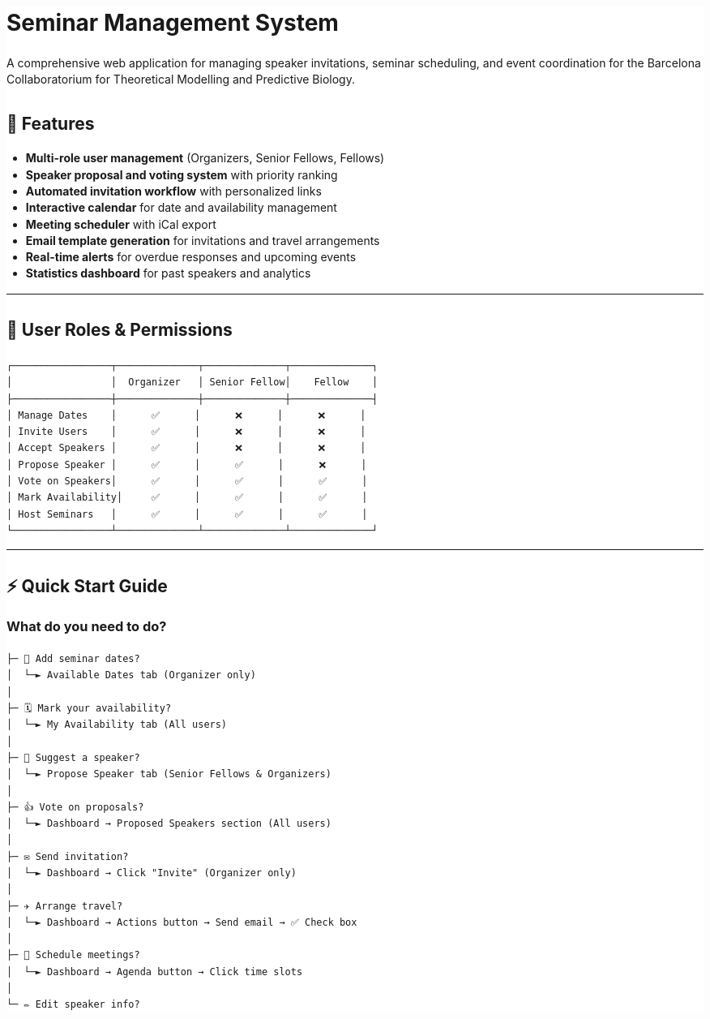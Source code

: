 # Seminar Management System

A comprehensive web application for managing speaker invitations, seminar scheduling, and event coordination for the Barcelona Collaboratorium for Theoretical Modelling and Predictive Biology.

## 🎯 Features

- **Multi-role user management** (Organizers, Senior Fellows, Fellows)
- **Speaker proposal and voting system** with priority ranking
- **Automated invitation workflow** with personalized links
- **Interactive calendar** for date and availability management
- **Meeting scheduler** with iCal export
- **Email template generation** for invitations and travel arrangements
- **Real-time alerts** for overdue responses and upcoming events
- **Statistics dashboard** for past speakers and analytics

---

## 👥 User Roles & Permissions

```
┌─────────────────┬──────────────┬──────────────┬──────────────┐
│                 │  Organizer   │ Senior Fellow│    Fellow    │
├─────────────────┼──────────────┼──────────────┼──────────────┤
│ Manage Dates    │      ✅      │      ❌      │      ❌      │
│ Invite Users    │      ✅      │      ❌      │      ❌      │
│ Accept Speakers │      ✅      │      ❌      │      ❌      │
│ Propose Speaker │      ✅      │      ✅      │      ❌      │
│ Vote on Speakers│      ✅      │      ✅      │      ✅      │
│ Mark Availability│     ✅      │      ✅      │      ✅      │
│ Host Seminars   │      ✅      │      ✅      │      ✅      │
└─────────────────┴──────────────┴──────────────┴──────────────┘
```

---

## ⚡ Quick Start Guide

### What do you need to do?

```
├─ 📅 Add seminar dates?
│  └─► Available Dates tab (Organizer only)
│
├─ 🗓️ Mark your availability?
│  └─► My Availability tab (All users)
│
├─ 👤 Suggest a speaker?
│  └─► Propose Speaker tab (Senior Fellows & Organizers)
│
├─ 👍 Vote on proposals?
│  └─► Dashboard → Proposed Speakers section (All users)
│
├─ ✉️ Send invitation?
│  └─► Dashboard → Click "Invite" (Organizer only)
│
├─ ✈️ Arrange travel?
│  └─► Dashboard → Actions button → Send email → ✅ Check box
│
├─ 📆 Schedule meetings?
│  └─► Dashboard → Agenda button → Click time slots
│
└─ ✏️ Edit speaker info?
```